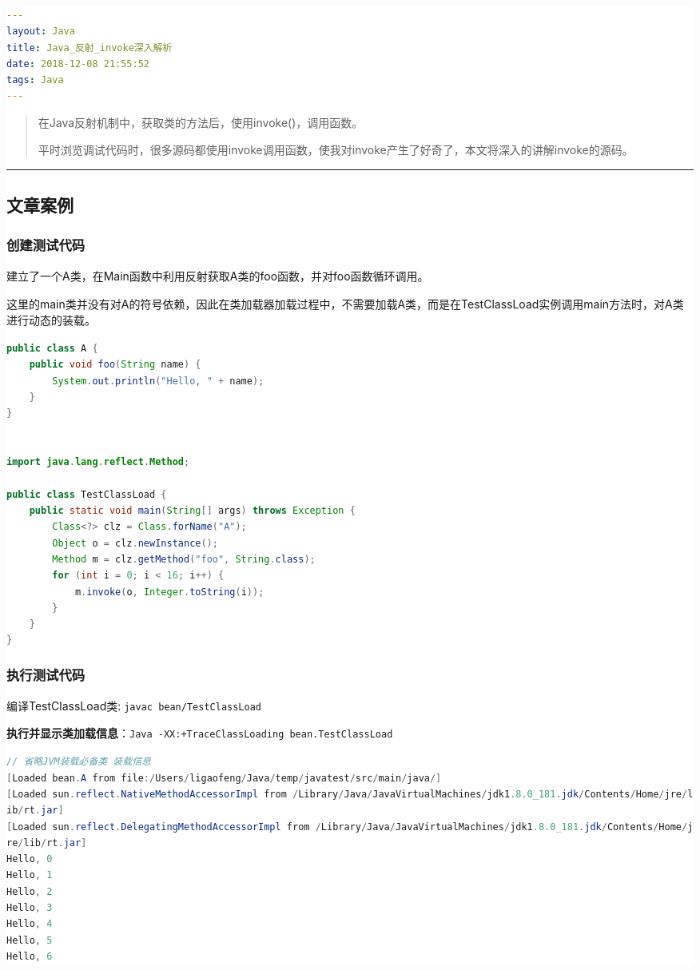 ```yaml
---
layout: Java
title: Java_反射_invoke深入解析
date: 2018-12-08 21:55:52
tags: Java
---
```


> 在Java反射机制中，获取类的方法后，使用invoke()，调用函数。
>
> 平时浏览调试代码时，很多源码都使用invoke调用函数，使我对invoke产生了好奇了，本文将深入的讲解invoke的源码。



------

## 文章案例

### 创建测试代码

建立了一个A类，在Main函数中利用反射获取A类的foo函数，并对foo函数循环调用。

这里的main类并没有对A的符号依赖，因此在类加载器加载过程中，不需要加载A类，而是在TestClassLoad实例调用main方法时，对A类进行动态的装载。

```java
public class A {  
    public void foo(String name) {  
        System.out.println("Hello, " + name);  
    }  
}  


import java.lang.reflect.Method;  
  
public class TestClassLoad {  
    public static void main(String[] args) throws Exception {  
        Class<?> clz = Class.forName("A");  
        Object o = clz.newInstance();  
        Method m = clz.getMethod("foo", String.class);  
        for (int i = 0; i < 16; i++) {  
            m.invoke(o, Integer.toString(i));  
        }  
    }  
}  
```

### 执行测试代码

编译TestClassLoad类: `javac bean/TestClassLoad `

**执行并显示类加载信息**：`Java -XX:+TraceClassLoading bean.TestClassLoad    `

```java
// 省略JVM装载必备类 装载信息
[Loaded bean.A from file:/Users/ligaofeng/Java/temp/javatest/src/main/java/]
[Loaded sun.reflect.NativeMethodAccessorImpl from /Library/Java/JavaVirtualMachines/jdk1.8.0_181.jdk/Contents/Home/jre/lib/rt.jar]
[Loaded sun.reflect.DelegatingMethodAccessorImpl from /Library/Java/JavaVirtualMachines/jdk1.8.0_181.jdk/Contents/Home/jre/lib/rt.jar]
Hello, 0
Hello, 1
Hello, 2
Hello, 3
Hello, 4
Hello, 5
Hello, 6
```
